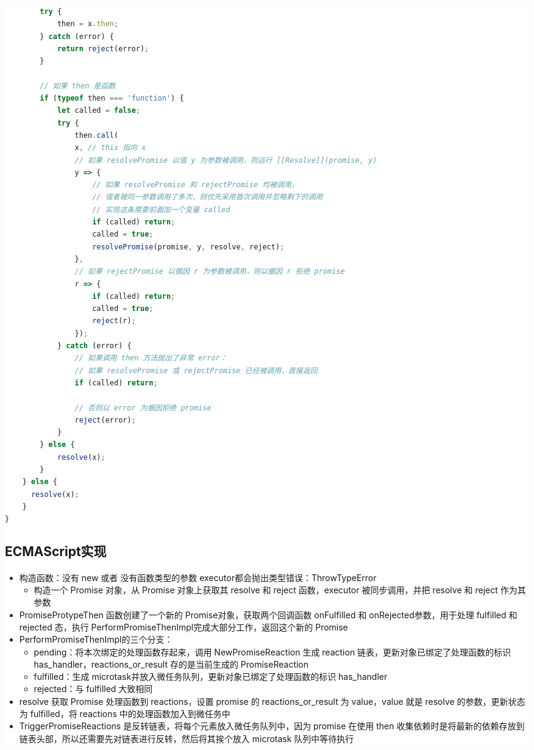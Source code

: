 ```javascript
        try {
            then = x.then;
        } catch (error) {
            return reject(error);
        }

        // 如果 then 是函数
        if (typeof then === 'function') {
            let called = false;
            try {
                then.call(
                x, // this 指向 x
                // 如果 resolvePromise 以值 y 为参数被调用，则运行 [[Resolve]](promise, y)
                y => {
                    // 如果 resolvePromise 和 rejectPromise 均被调用，
                    // 或者被同一参数调用了多次，则优先采用首次调用并忽略剩下的调用
                    // 实现这条需要前面加一个变量 called
                    if (called) return;
                    called = true;
                    resolvePromise(promise, y, resolve, reject);
                },
                // 如果 rejectPromise 以据因 r 为参数被调用，则以据因 r 拒绝 promise
                r => {
                    if (called) return;
                    called = true;
                    reject(r);
                });
            } catch (error) {
                // 如果调用 then 方法抛出了异常 error：
                // 如果 resolvePromise 或 rejectPromise 已经被调用，直接返回
                if (called) return;

                // 否则以 error 为据因拒绝 promise
                reject(error);
            }
        } else {
            resolve(x);
        }
    } else {
      resolve(x);
    }
}
```

## ECMAScript实现

- 构造函数：没有 new 或者 没有函数类型的参数 executor都会抛出类型错误：ThrowTypeError
  - 构造一个 Promise 对象，从 Promise 对象上获取其 resolve 和 reject 函数，executor 被同步调用，并把 resolve 和 reject 作为其参数
- PromiseProtypeThen 函数创建了一个新的 Promise对象，获取两个回调函数 onFulfilled 和 onRejected参数，用于处理 fulfilled 和 rejected 态，执行 PerformPromiseThenImpl完成大部分工作，返回这个新的 Promise
- PerformPromiseThenImpl的三个分支：
  - pending：将本次绑定的处理函数存起来，调用 NewPromiseReaction 生成 reaction 链表，更新对象已绑定了处理函数的标识 has_handler，reactions_or_result 存的是当前生成的 PromiseReaction
  - fulfilled：生成 microtask并放入微任务队列，更新对象已绑定了处理函数的标识 has_handler
  - rejected：与 fulfilled 大致相同
- resolve 获取 Promise 处理函数到 reactions，设置 promise 的 reactions_or_result 为 value，value 就是 resolve 的参数，更新状态为 fulfilled，将 reactions 中的处理函数加入到微任务中
- TriggerPromiseReactions 是反转链表，将每个元素放入微任务队列中，因为 promise 在使用 then 收集依赖时是将最新的依赖存放到链表头部，所以还需要先对链表进行反转，然后将其挨个放入 microtask 队列中等待执行
